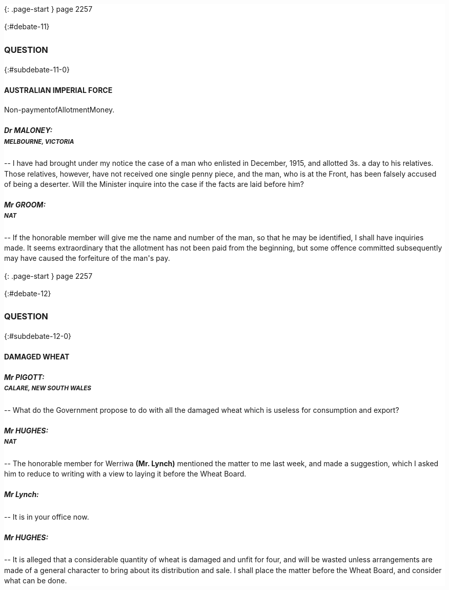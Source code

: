 {: .page-start }
page 2257

{:#debate-11}
### QUESTION

{:#subdebate-11-0}
#### AUSTRALIAN IMPERIAL FORCE

Non-paymentofAllotmentMoney. 

##### Dr MALONEY:<br><small class="text-muted">MELBOURNE, VICTORIA</small>

-- I have had brought under my notice the case of a man who enlisted in December, 1915, and allotted 3s. a day to his relatives. Those relatives, however, have not received one single penny piece, and the man, who is at the Front, has been falsely accused of being a deserter. Will the Minister inquire into the case if the facts are laid before him? 

##### Mr GROOM:<br><small class="text-muted">NAT</small>

-- If the honorable member will give me the name and number of the man, so that he may be identified, I shall have inquiries made. It seems extraordinary that the allotment has not been paid from the beginning, but some offence committed subsequently may have caused the forfeiture of the man's pay. 

{: .page-start }
page 2257

{:#debate-12}
### QUESTION

{:#subdebate-12-0}
#### DAMAGED WHEAT

##### Mr PIGOTT:<br><small class="text-muted">CALARE, NEW SOUTH WALES</small>

-- What do the Government propose to do with all the damaged wheat which is useless for consumption and export? 

##### Mr HUGHES:<br><small class="text-muted">NAT</small>

-- The honorable member for Werriwa  **(Mr. Lynch)**  mentioned the matter to me last week, and made a suggestion, which I asked him to reduce to writing with a view to laying it before the Wheat Board. 

##### Mr Lynch:

-- It is in your office now. 

##### Mr HUGHES:

-- It is alleged that a considerable quantity of wheat is damaged and unfit for four, and will be wasted unless arrangements are made of a general character to bring about its distribution and sale. I shall place the matter before the Wheat Board, and consider what can be done. 

